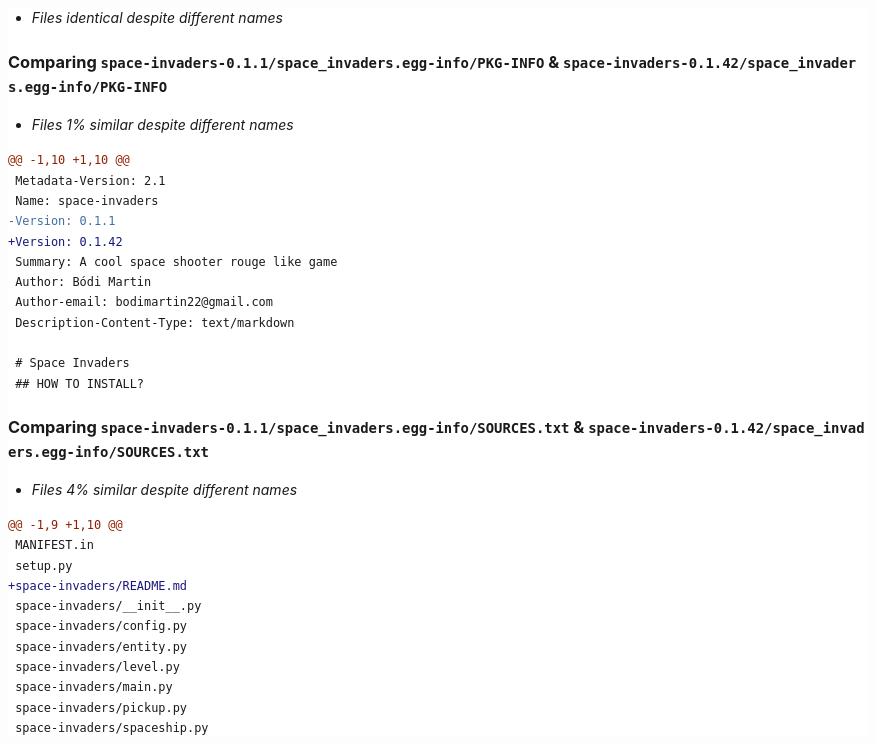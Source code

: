  * *Files identical despite different names*

### Comparing `space-invaders-0.1.1/space_invaders.egg-info/PKG-INFO` & `space-invaders-0.1.42/space_invaders.egg-info/PKG-INFO`

 * *Files 1% similar despite different names*

```diff
@@ -1,10 +1,10 @@
 Metadata-Version: 2.1
 Name: space-invaders
-Version: 0.1.1
+Version: 0.1.42
 Summary: A cool space shooter rouge like game
 Author: Bódi Martin
 Author-email: bodimartin22@gmail.com
 Description-Content-Type: text/markdown
 
 # Space Invaders
 ## HOW TO INSTALL?
```

### Comparing `space-invaders-0.1.1/space_invaders.egg-info/SOURCES.txt` & `space-invaders-0.1.42/space_invaders.egg-info/SOURCES.txt`

 * *Files 4% similar despite different names*

```diff
@@ -1,9 +1,10 @@
 MANIFEST.in
 setup.py
+space-invaders/README.md
 space-invaders/__init__.py
 space-invaders/config.py
 space-invaders/entity.py
 space-invaders/level.py
 space-invaders/main.py
 space-invaders/pickup.py
 space-invaders/spaceship.py
```

